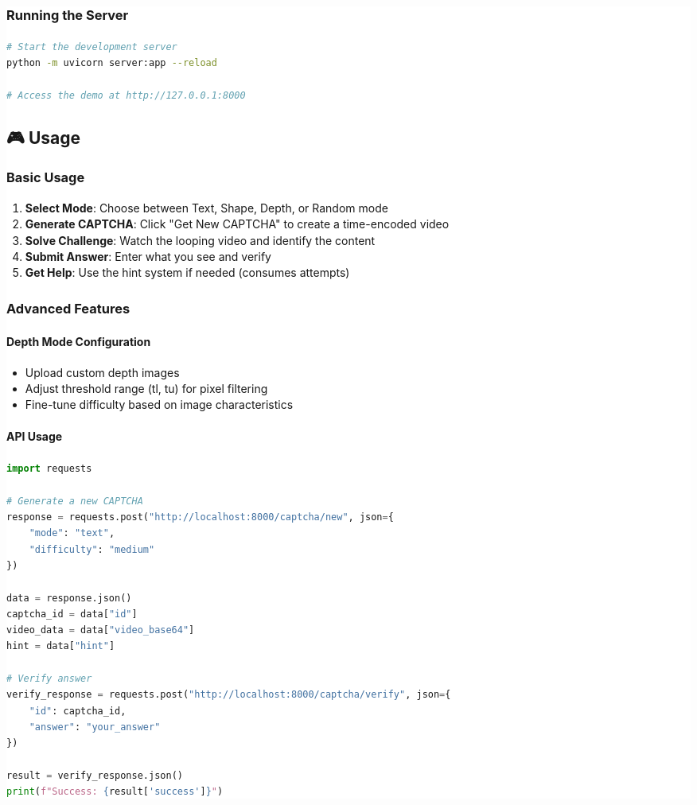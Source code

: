 ### Running the Server

```bash
# Start the development server
python -m uvicorn server:app --reload

# Access the demo at http://127.0.0.1:8000
```

## 🎮 Usage

### Basic Usage

1. **Select Mode**: Choose between Text, Shape, Depth, or Random mode
2. **Generate CAPTCHA**: Click "Get New CAPTCHA" to create a time-encoded video
3. **Solve Challenge**: Watch the looping video and identify the content
4. **Submit Answer**: Enter what you see and verify
5. **Get Help**: Use the hint system if needed (consumes attempts)

### Advanced Features

#### Depth Mode Configuration
- Upload custom depth images
- Adjust threshold range (tl, tu) for pixel filtering
- Fine-tune difficulty based on image characteristics

#### API Usage

```python
import requests

# Generate a new CAPTCHA
response = requests.post("http://localhost:8000/captcha/new", json={
    "mode": "text",
    "difficulty": "medium"
})

data = response.json()
captcha_id = data["id"]
video_data = data["video_base64"]
hint = data["hint"]

# Verify answer
verify_response = requests.post("http://localhost:8000/captcha/verify", json={
    "id": captcha_id,
    "answer": "your_answer"
})

result = verify_response.json()
print(f"Success: {result['success']}")
```
